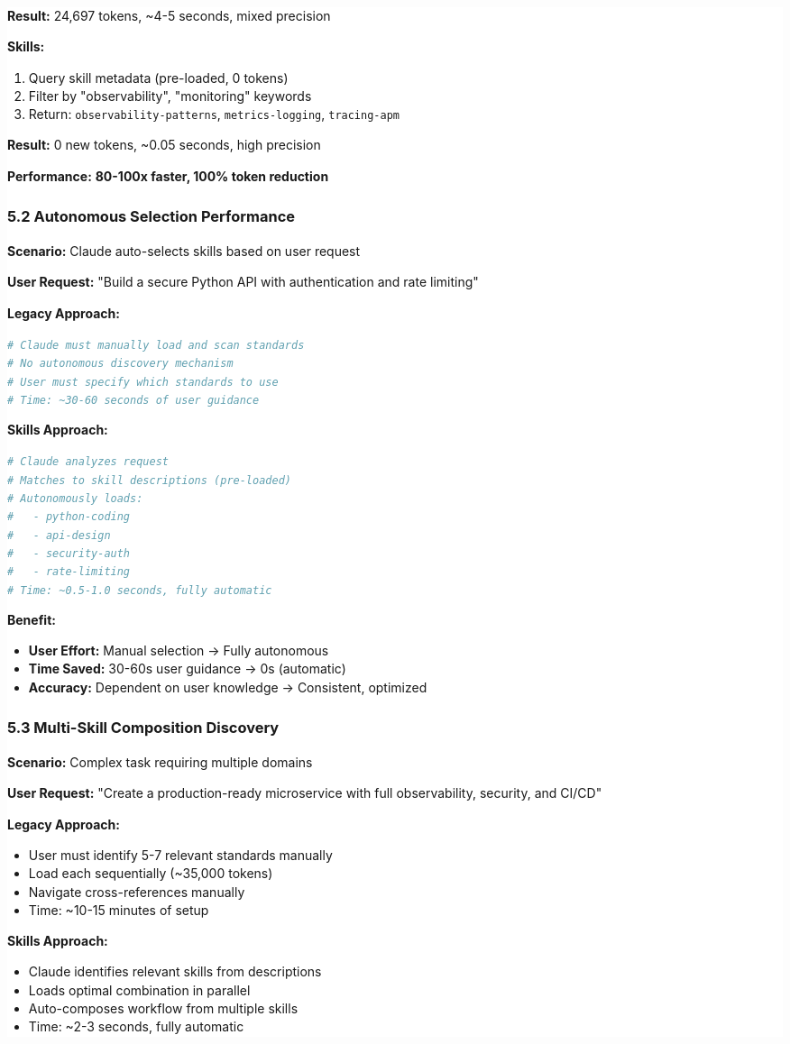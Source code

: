 **Result:** 24,697 tokens, ~4-5 seconds, mixed precision

**Skills:**
1. Query skill metadata (pre-loaded, 0 tokens)
2. Filter by "observability", "monitoring" keywords
3. Return: `observability-patterns`, `metrics-logging`, `tracing-apm`

**Result:** 0 new tokens, ~0.05 seconds, high precision

**Performance:** **80-100x faster, 100% token reduction**

### 5.2 Autonomous Selection Performance

**Scenario:** Claude auto-selects skills based on user request

**User Request:** "Build a secure Python API with authentication and rate limiting"

**Legacy Approach:**
```python
# Claude must manually load and scan standards
# No autonomous discovery mechanism
# User must specify which standards to use
# Time: ~30-60 seconds of user guidance
```

**Skills Approach:**
```python
# Claude analyzes request
# Matches to skill descriptions (pre-loaded)
# Autonomously loads:
#   - python-coding
#   - api-design
#   - security-auth
#   - rate-limiting
# Time: ~0.5-1.0 seconds, fully automatic
```

**Benefit:**
- **User Effort:** Manual selection → Fully autonomous
- **Time Saved:** 30-60s user guidance → 0s (automatic)
- **Accuracy:** Dependent on user knowledge → Consistent, optimized

### 5.3 Multi-Skill Composition Discovery

**Scenario:** Complex task requiring multiple domains

**User Request:** "Create a production-ready microservice with full observability, security, and CI/CD"

**Legacy Approach:**
- User must identify 5-7 relevant standards manually
- Load each sequentially (~35,000 tokens)
- Navigate cross-references manually
- Time: ~10-15 minutes of setup

**Skills Approach:**
- Claude identifies relevant skills from descriptions
- Loads optimal combination in parallel
- Auto-composes workflow from multiple skills
- Time: ~2-3 seconds, fully automatic
